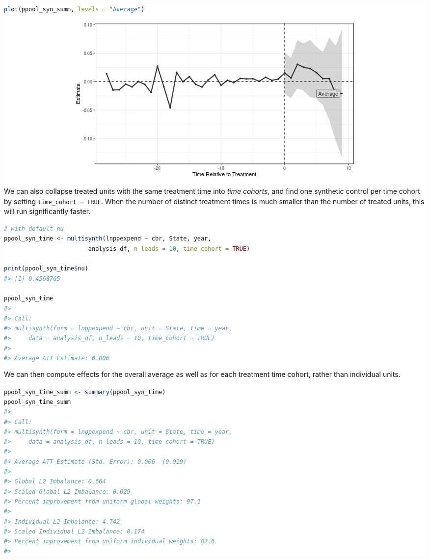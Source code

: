 
```r
plot(ppool_syn_summ, levels = "Average")
```

<img src="figure/ppool_syn_plot_avg-1.png" title="plot of chunk ppool_syn_plot_avg" alt="plot of chunk ppool_syn_plot_avg" style="display: block; margin: auto;" />


We can also collapse treated units with the same treatment time into _time cohorts_, and find one synthetic control per time cohort by setting `time_cohort = TRUE`. When the number of distinct treatment times is much smaller than the number of treated units, this will run significantly faster.


```r
# with default nu
ppool_syn_time <- multisynth(lnppexpend ~ cbr, State, year,
                        analysis_df, n_leads = 10, time_cohort = TRUE)

print(ppool_syn_time$nu)
#> [1] 0.4568765

ppool_syn_time
#> 
#> Call:
#> multisynth(form = lnppexpend ~ cbr, unit = State, time = year, 
#>     data = analysis_df, n_leads = 10, time_cohort = TRUE)
#> 
#> Average ATT Estimate: 0.006
```

We can then compute effects for the overall average as well as for each treatment time cohort, rather than individual units.


```r
ppool_syn_time_summ <- summary(ppool_syn_time)
ppool_syn_time_summ
#> 
#> Call:
#> multisynth(form = lnppexpend ~ cbr, unit = State, time = year, 
#>     data = analysis_df, n_leads = 10, time_cohort = TRUE)
#> 
#> Average ATT Estimate (Std. Error): 0.006  (0.019)
#> 
#> Global L2 Imbalance: 0.664
#> Scaled Global L2 Imbalance: 0.029
#> Percent improvement from uniform global weights: 97.1
#> 
#> Individual L2 Imbalance: 4.742
#> Scaled Individual L2 Imbalance: 0.174
#> Percent improvement from uniform individual weights: 82.6	
#> 
```